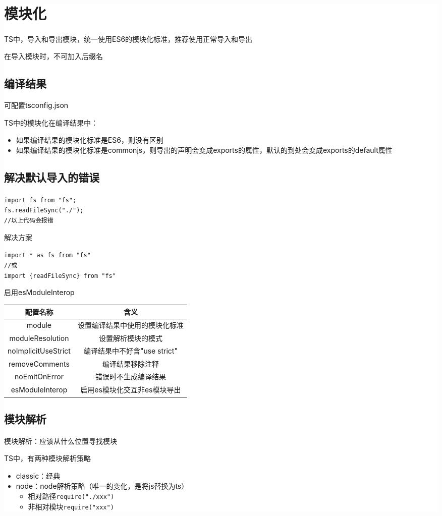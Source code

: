 # 模块化

TS中，导入和导出模块，统一使用ES6的模块化标准，推荐使用正常导入和导出

在导入模块时，不可加入后缀名

## 编译结果

可配置tsconfig.json

TS中的模块化在编译结果中：

- 如果编译结果的模块化标准是ES6，则没有区别
- 如果编译结果的模块化标准是commonjs，则导出的声明会变成exports的属性，默认的到处会变成exports的default属性

## 解决默认导入的错误

```tsx
import fs from "fs";
fs.readFileSync("./");
//以上代码会报错
```

解决方案

```tsx
import * as fs from "fs"
//或
import {readFileSync} from "fs"
```

启用esModuleInterop

|      配置名称       |              含义              |
| :-----------------: | :----------------------------: |
|       module        | 设置编译结果中使用的模块化标准 |
|  moduleResolution   |       设置解析模块的模式       |
| noImplicitUseStrict |  编译结果中不好含"use strict"  |
|   removeComments    |        编译结果移除注释        |
|    noEmitOnError    |      错误时不生成编译结果      |
|   esModuleInterop   |  启用es模块化交互非es模块导出  |

## 模块解析

模块解析：应该从什么位置寻找模块

TS中，有两种模块解析策略

- classic：经典
- node：node解析策略（唯一的变化，是将js替换为ts）
  - 相对路径```require("./xxx")```
  - 非相对模块```require("xxx")```
